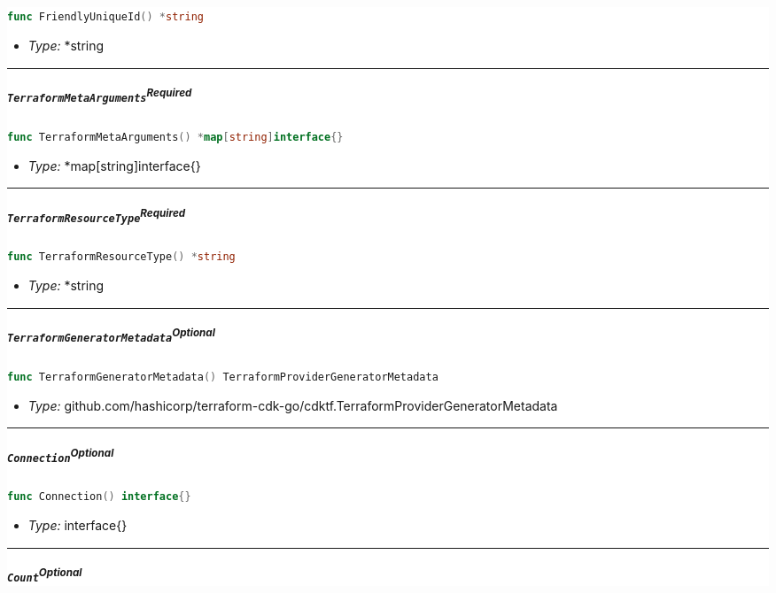 ```go
func FriendlyUniqueId() *string
```

- *Type:* *string

---

##### `TerraformMetaArguments`<sup>Required</sup> <a name="TerraformMetaArguments" id="@cdktf/provider-databricks.mwsNccBinding.MwsNccBinding.property.terraformMetaArguments"></a>

```go
func TerraformMetaArguments() *map[string]interface{}
```

- *Type:* *map[string]interface{}

---

##### `TerraformResourceType`<sup>Required</sup> <a name="TerraformResourceType" id="@cdktf/provider-databricks.mwsNccBinding.MwsNccBinding.property.terraformResourceType"></a>

```go
func TerraformResourceType() *string
```

- *Type:* *string

---

##### `TerraformGeneratorMetadata`<sup>Optional</sup> <a name="TerraformGeneratorMetadata" id="@cdktf/provider-databricks.mwsNccBinding.MwsNccBinding.property.terraformGeneratorMetadata"></a>

```go
func TerraformGeneratorMetadata() TerraformProviderGeneratorMetadata
```

- *Type:* github.com/hashicorp/terraform-cdk-go/cdktf.TerraformProviderGeneratorMetadata

---

##### `Connection`<sup>Optional</sup> <a name="Connection" id="@cdktf/provider-databricks.mwsNccBinding.MwsNccBinding.property.connection"></a>

```go
func Connection() interface{}
```

- *Type:* interface{}

---

##### `Count`<sup>Optional</sup> <a name="Count" id="@cdktf/provider-databricks.mwsNccBinding.MwsNccBinding.property.count"></a>

